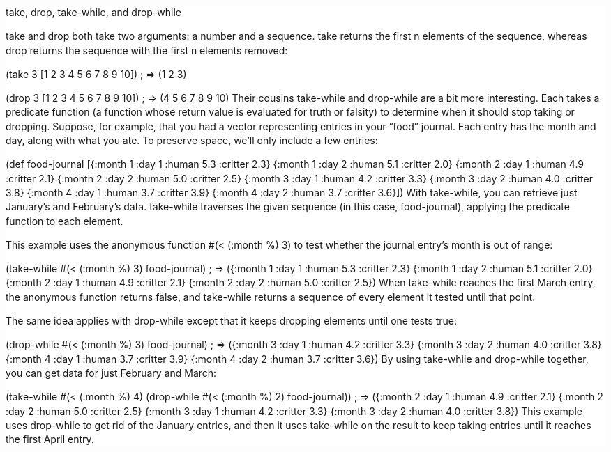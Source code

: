 take, drop, take-while, and drop-while

take and drop both take two arguments: a number and a sequence. take returns the first n elements of the sequence, whereas drop returns the sequence with the first n elements removed:

(take 3 [1 2 3 4 5 6 7 8 9 10])
; => (1 2 3)

(drop 3 [1 2 3 4 5 6 7 8 9 10])
; => (4 5 6 7 8 9 10)
Their cousins take-while and drop-while are a bit more interesting. Each takes a predicate function (a function whose return value is evaluated for truth or falsity) to determine when it should stop taking or dropping. Suppose, for example, that you had a vector representing entries in your “food” journal. Each entry has the month and day, along with what you ate. To preserve space, we’ll only include a few entries:

(def food-journal
  [{:month 1 :day 1 :human 5.3 :critter 2.3}
   {:month 1 :day 2 :human 5.1 :critter 2.0}
   {:month 2 :day 1 :human 4.9 :critter 2.1}
   {:month 2 :day 2 :human 5.0 :critter 2.5}
   {:month 3 :day 1 :human 4.2 :critter 3.3}
   {:month 3 :day 2 :human 4.0 :critter 3.8}
   {:month 4 :day 1 :human 3.7 :critter 3.9}
   {:month 4 :day 2 :human 3.7 :critter 3.6}])
With take-while, you can retrieve just January’s and February’s data. take-while traverses the given sequence (in this case, food-journal), applying the predicate function to each element.

This example uses the anonymous function #(< (:month %) 3) to test whether the journal entry’s month is out of range:

(take-while #(< (:month %) 3) food-journal)
; => ({:month 1 :day 1 :human 5.3 :critter 2.3}
      {:month 1 :day 2 :human 5.1 :critter 2.0}
      {:month 2 :day 1 :human 4.9 :critter 2.1}
      {:month 2 :day 2 :human 5.0 :critter 2.5})
When take-while reaches the first March entry, the anonymous function returns false, and take-while returns a sequence of every element it tested until that point.

The same idea applies with drop-while except that it keeps dropping elements until one tests true:

(drop-while #(< (:month %) 3) food-journal)
; => ({:month 3 :day 1 :human 4.2 :critter 3.3}
      {:month 3 :day 2 :human 4.0 :critter 3.8}
      {:month 4 :day 1 :human 3.7 :critter 3.9}
      {:month 4 :day 2 :human 3.7 :critter 3.6})
By using take-while and drop-while together, you can get data for just February and March:

(take-while #(< (:month %) 4)
            (drop-while #(< (:month %) 2) food-journal))
; => ({:month 2 :day 1 :human 4.9 :critter 2.1}
      {:month 2 :day 2 :human 5.0 :critter 2.5}
      {:month 3 :day 1 :human 4.2 :critter 3.3}
      {:month 3 :day 2 :human 4.0 :critter 3.8})
This example uses drop-while to get rid of the January entries, and then it uses take-while on the result to keep taking entries until it reaches the first April entry.
